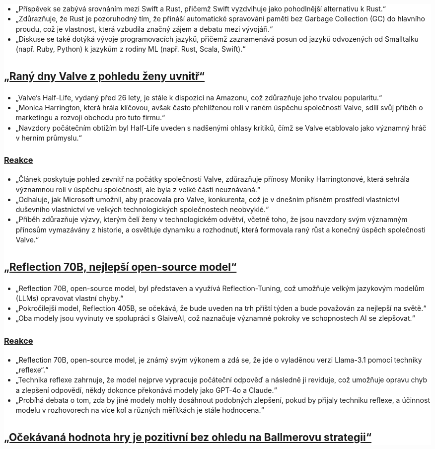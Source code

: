 - „Příspěvek se zabývá srovnáním mezi Swift a Rust, přičemž Swift vyzdvihuje jako pohodlnější alternativu k Rust.“
- „Zdůrazňuje, že Rust je pozoruhodný tím, že přináší automatické spravování paměti bez Garbage Collection (GC) do hlavního proudu, což je vlastnost, která vzbudila značný zájem a debatu mezi vývojáři.“
- „Diskuse se také dotýká vývoje programovacích jazyků, přičemž zaznamenává posun od jazyků odvozených od Smalltalku (např. Ruby, Python) k jazykům z rodiny ML (např. Rust, Scala, Swift).“

## [„Raný dny Valve z pohledu ženy uvnitř“](https://medium.com/@monicah428/the-early-days-of-valve-from-a-woman-inside-bf80c6b47961)

- „Valve’s Half-Life, vydaný před 26 lety, je stále k dispozici na Amazonu, což zdůrazňuje jeho trvalou popularitu.“
- „Monica Harrington, která hrála klíčovou, avšak často přehlíženou roli v raném úspěchu společnosti Valve, sdílí svůj příběh o marketingu a rozvoji obchodu pro tuto firmu.“
- „Navzdory počátečním obtížím byl Half-Life uveden s nadšenými ohlasy kritiků, čímž se Valve etablovalo jako významný hráč v herním průmyslu.“

### [Reakce](https://news.ycombinator.com/item?id=41460276)

- „Článek poskytuje pohled zevnitř na počátky společnosti Valve, zdůrazňuje přínosy Moniky Harringtonové, která sehrála významnou roli v úspěchu společnosti, ale byla z velké části neuznávaná.“
- „Odhaluje, jak Microsoft umožnil, aby pracovala pro Valve, konkurenta, což je v dnešním přísném prostředí vlastnictví duševního vlastnictví ve velkých technologických společnostech neobvyklé.“
- „Příběh zdůrazňuje výzvy, kterým čelí ženy v technologickém odvětví, včetně toho, že jsou navzdory svým významným přínosům vymazávány z historie, a osvětluje dynamiku a rozhodnutí, která formovala raný růst a konečný úspěch společnosti Valve.“

## [„Reflection 70B, nejlepší open-source model“](https://twitter.com/mattshumer_/status/1831767014341538166)

- „Reflection 70B, open-source model, byl představen a využívá Reflection-Tuning, což umožňuje velkým jazykovým modelům (LLMs) opravovat vlastní chyby.“
- „Pokročilejší model, Reflection 405B, se očekává, že bude uveden na trh příští týden a bude považován za nejlepší na světě.“
- „Oba modely jsou vyvinuty ve spolupráci s GlaiveAI, což naznačuje významné pokroky ve schopnostech AI se zlepšovat.“

### [Reakce](https://news.ycombinator.com/item?id=41459781)

- „Reflection 70B, open-source model, je známý svým výkonem a zdá se, že jde o vyladěnou verzi Llama-3.1 pomocí techniky „reflexe“.“
- „Technika reflexe zahrnuje, že model nejprve vypracuje počáteční odpověď a následně ji reviduje, což umožňuje opravu chyb a zlepšení odpovědí, někdy dokonce překonává modely jako GPT-4o a Claude.“
- „Probíhá debata o tom, zda by jiné modely mohly dosáhnout podobných zlepšení, pokud by přijaly techniku reflexe, a účinnost modelu v rozhovorech na více kol a různých měřítkách je stále hodnocena.“

## [„Očekávaná hodnota hry je pozitivní bez ohledu na Ballmerovu strategii“](https://gukov.dev/puzzles/math/2024/09/05/steve-ballmer-was-wrong.html)
